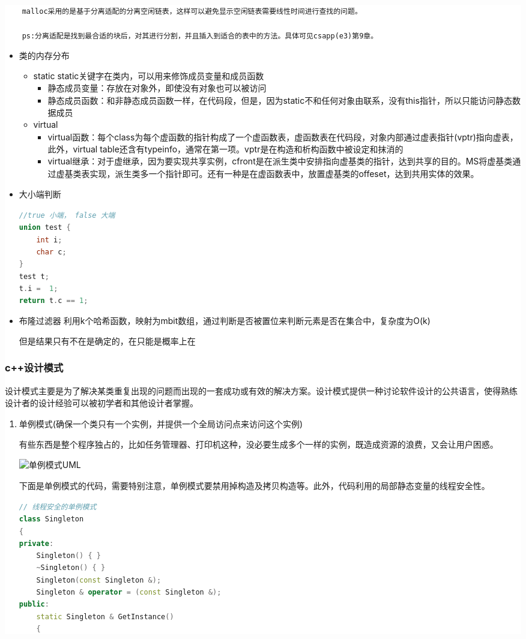         malloc采用的是基于分离适配的分离空闲链表，这样可以避免显示空闲链表需要线性时间进行查找的问题。
        
        ps:分离适配是找到最合适的块后，对其进行分割，并且插入到适合的表中的方法。具体可见csapp(e3)第9章。

* 类的内存分布  
    * static
        static关键字在类内，可以用来修饰成员变量和成员函数
        * 静态成员变量：存放在对象外，即使没有对象也可以被访问
        * 静态成员函数：和非静态成员函数一样，在代码段，但是，因为static不和任何对象由联系，没有this指针，所以只能访问静态数据成员
    * virtual
        * virtual函数：每个class为每个虚函数的指针构成了一个虚函数表，虚函数表在代码段，对象内部通过虚表指针(vptr)指向虚表，此外，virtual table还含有typeinfo，通常在第一项。vptr是在构造和析构函数中被设定和抹消的
        * virtual继承：对于虚继承，因为要实现共享实例，cfront是在派生类中安排指向虚基类的指针，达到共享的目的。MS将虚基类通过虚基类表实现，派生类多一个指针即可。还有一种是在虚函数表中，放置虚基类的offeset，达到共用实体的效果。

* 大小端判断
    ```c
    //true 小端， false 大端
    union test {
        int i;
        char c;
    }
    test t;
    t.i =  1;
    return t.c == 1;
    ```


* 布隆过滤器
    利用k个哈希函数，映射为mbit数组，通过判断是否被置位来判断元素是否在集合中，复杂度为O(k)

    但是结果只有不在是确定的，在只能是概率上在

### c++设计模式

设计模式主要是为了解决某类重复出现的问题而出现的一套成功或有效的解决方案。设计模式提供一种讨论软件设计的公共语言，使得熟练设计者的设计经验可以被初学者和其他设计者掌握。

1. 单例模式(确保一个类只有一个实例，并提供一个全局访问点来访问这个实例)
    
    有些东西是整个程序独占的，比如任务管理器、打印机这种，没必要生成多个一样的实例，既造成资源的浪费，又会让用户困惑。

    ![单例模式UML](https://img-blog.csdnimg.cn/20191020174208514.png)

    下面是单例模式的代码，需要特别注意，单例模式要禁用掉构造及拷贝构造等。此外，代码利用的局部静态变量的线程安全性。
    ```cpp
    // 线程安全的单例模式
    class Singleton
    {
    private:
        Singleton() { }
        ~Singleton() { }
        Singleton(const Singleton &);
        Singleton & operator = (const Singleton &);
    public:
        static Singleton & GetInstance()
        {
